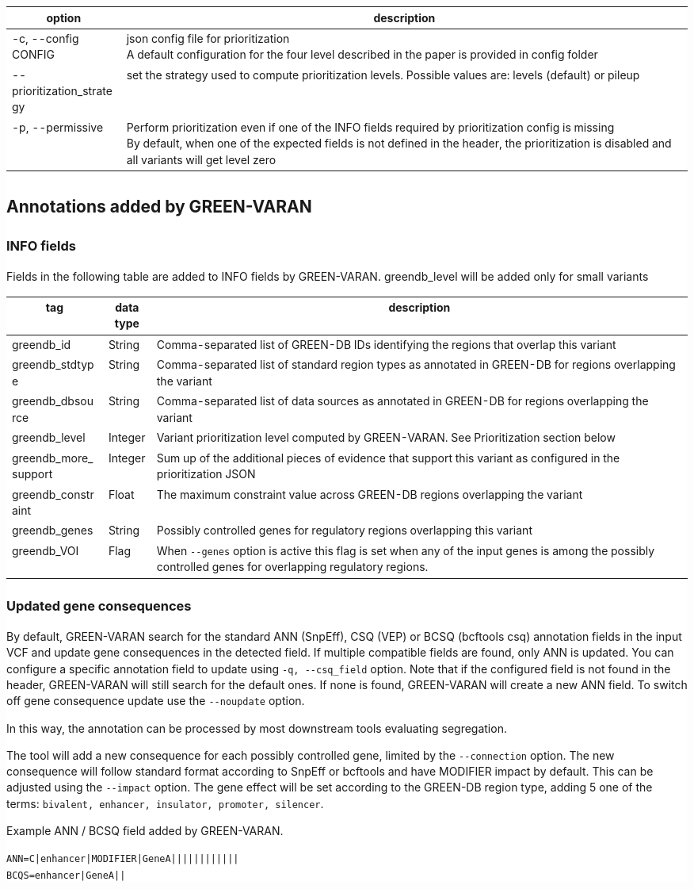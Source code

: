 | option                    | description                                                                                                                                                                                                                                           |
| ------------------------- | ----------------------------------------------------------------------------------------------------------------------------------------------------------------------------------------------------------------------------------------------------- |
| -c, --config CONFIG       | json config file for prioritization <br> A default configuration for the four level described in the paper is provided in config folder                                                                                                               |
| --prioritization_strategy | set the strategy used to compute prioritization levels. Possible values are: levels (default) or pileup                                                                                                                                               |
| -p, --permissive          | Perform prioritization even if one of the INFO fields required by prioritization config is missing <br> By default, when one of the expected fields is not defined in the header, the prioritization is disabled and all variants will get level zero |

## Annotations added by GREEN-VARAN

### INFO fields

Fields in the following table are added to INFO fields by GREEN-VARAN. greendb_level will be added only for small variants

| tag                  | data type | description                                                                                                                                             |
| -------------------- | --------- | ------------------------------------------------------------------------------------------------------------------------------------------------------- |
| greendb_id           | String    | Comma-separated list of GREEN-DB IDs identifying the regions that overlap this variant                                                                  |
| greendb_stdtype      | String    | Comma-separated list of standard region types as annotated in GREEN-DB for regions overlapping the variant                                              |
| greendb_dbsource     | String    | Comma-separated list of data sources as annotated in GREEN-DB for regions overlapping the variant                                                       |
| greendb_level        | Integer   | Variant prioritization level computed by GREEN-VARAN. See Prioritization section below                                                                  |
| greendb_more_support | Integer   | Sum up of the additional pieces of evidence that support this variant as configured in the prioritization JSON                                          |
| greendb_constraint   | Float     | The maximum constraint value across GREEN-DB regions overlapping the variant                                                                            |
| greendb_genes        | String    | Possibly controlled genes for regulatory regions overlapping this variant                                                                               |
| greendb_VOI          | Flag      | When `--genes` option is active this flag is set when any of the input genes is among the possibly controlled genes for overlapping regulatory regions. |

### Updated gene consequences

By default, GREEN-VARAN search for the standard ANN (SnpEff), CSQ (VEP) or BCSQ (bcftools csq) annotation fields in the input VCF and update gene consequences in the detected field. If multiple compatible fields are found, only ANN is updated. You can configure a specific annotation field to update using `-q, --csq_field` option. Note that if the configured field is not found in the header, GREEN-VARAN will still search for the default ones.
If none is found, GREEN-VARAN will create a new ANN field. To switch off gene consequence update use the `--noupdate` option.

In this way, the annotation can be processed by most downstream tools evaluating segregation.

The tool will add a new consequence for each possibly controlled gene, limited by the `--connection` option.
The new consequence will follow standard format according to SnpEff or bcftools and have MODIFIER impact by default.
This can be adjusted using the `--impact` option.
The gene effect will be set according to the GREEN-DB region type, adding 5 one of the terms: `bivalent, enhancer, insulator, promoter, silencer`.

Example ANN / BCSQ field added by GREEN-VARAN.

```
ANN=C|enhancer|MODIFIER|GeneA||||||||||||
BCQS=enhancer|GeneA||
```
